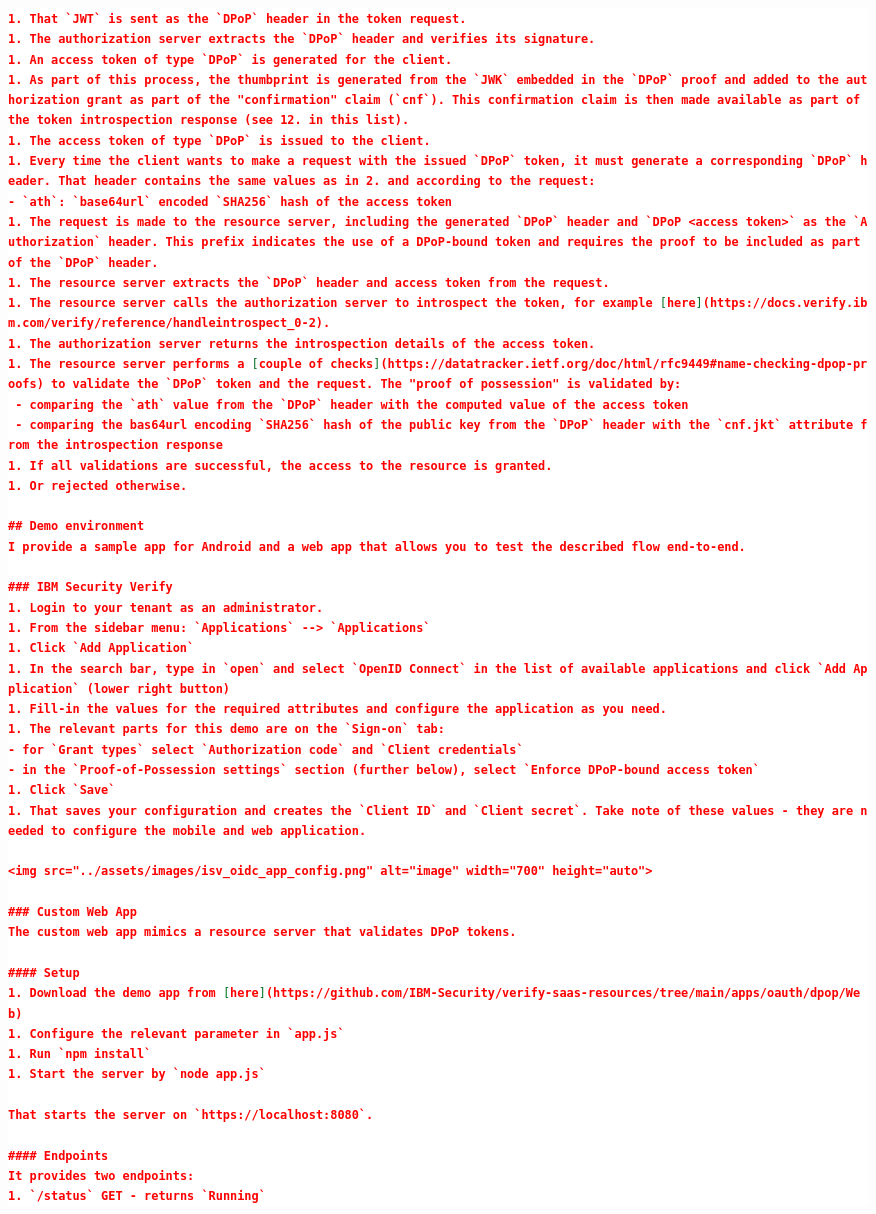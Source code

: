    ```json
1. That `JWT` is sent as the `DPoP` header in the token request.
1. The authorization server extracts the `DPoP` header and verifies its signature.
1. An access token of type `DPoP` is generated for the client.
1. As part of this process, the thumbprint is generated from the `JWK` embedded in the `DPoP` proof and added to the authorization grant as part of the "confirmation" claim (`cnf`). This confirmation claim is then made available as part of the token introspection response (see 12. in this list).
1. The access token of type `DPoP` is issued to the client.
1. Every time the client wants to make a request with the issued `DPoP` token, it must generate a corresponding `DPoP` header. That header contains the same values as in 2. and according to the request:
   - `ath`: `base64url` encoded `SHA256` hash of the access token
1. The request is made to the resource server, including the generated `DPoP` header and `DPoP <access token>` as the `Authorization` header. This prefix indicates the use of a DPoP-bound token and requires the proof to be included as part of the `DPoP` header.
1. The resource server extracts the `DPoP` header and access token from the request.
1. The resource server calls the authorization server to introspect the token, for example [here](https://docs.verify.ibm.com/verify/reference/handleintrospect_0-2).
1. The authorization server returns the introspection details of the access token.
1. The resource server performs a [couple of checks](https://datatracker.ietf.org/doc/html/rfc9449#name-checking-dpop-proofs) to validate the `DPoP` token and the request. The "proof of possession" is validated by:
    - comparing the `ath` value from the `DPoP` header with the computed value of the access token
    - comparing the bas64url encoding `SHA256` hash of the public key from the `DPoP` header with the `cnf.jkt` attribute from the introspection response
1. If all validations are successful, the access to the resource is granted.
1. Or rejected otherwise.

## Demo environment
I provide a sample app for Android and a web app that allows you to test the described flow end-to-end.

### IBM Security Verify
1. Login to your tenant as an administrator.
1. From the sidebar menu: `Applications` --> `Applications`
1. Click `Add Application`
1. In the search bar, type in `open` and select `OpenID Connect` in the list of available applications and click `Add Application` (lower right button)
1. Fill-in the values for the required attributes and configure the application as you need.
1. The relevant parts for this demo are on the `Sign-on` tab:
   - for `Grant types` select `Authorization code` and `Client credentials`
   - in the `Proof-of-Possession settings` section (further below), select `Enforce DPoP-bound access token`
1. Click `Save`
1. That saves your configuration and creates the `Client ID` and `Client secret`. Take note of these values - they are needed to configure the mobile and web application.
  
   <img src="../assets/images/isv_oidc_app_config.png" alt="image" width="700" height="auto">

### Custom Web App
The custom web app mimics a resource server that validates DPoP tokens. 

#### Setup
1. Download the demo app from [here](https://github.com/IBM-Security/verify-saas-resources/tree/main/apps/oauth/dpop/Web)
1. Configure the relevant parameter in `app.js`
1. Run `npm install`
1. Start the server by `node app.js`

That starts the server on `https://localhost:8080`.

#### Endpoints
It provides two endpoints:
1. `/status` GET - returns `Running`
   ```